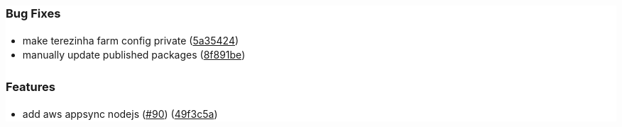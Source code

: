 ### Bug Fixes

- make terezinha farm config private ([5a35424](https://github.com/ttoss/ttoss/commit/5a354243dc236a17e865500ea8ac0ba09d5b2cd2))
- manually update published packages ([8f891be](https://github.com/ttoss/ttoss/commit/8f891bee55997a9455c45299a6eee58811a556f2))

### Features

- add aws appsync nodejs ([#90](https://github.com/ttoss/ttoss/issues/90)) ([49f3c5a](https://github.com/ttoss/ttoss/commit/49f3c5a9fc063de16471602b9bf322aa554719ed))

